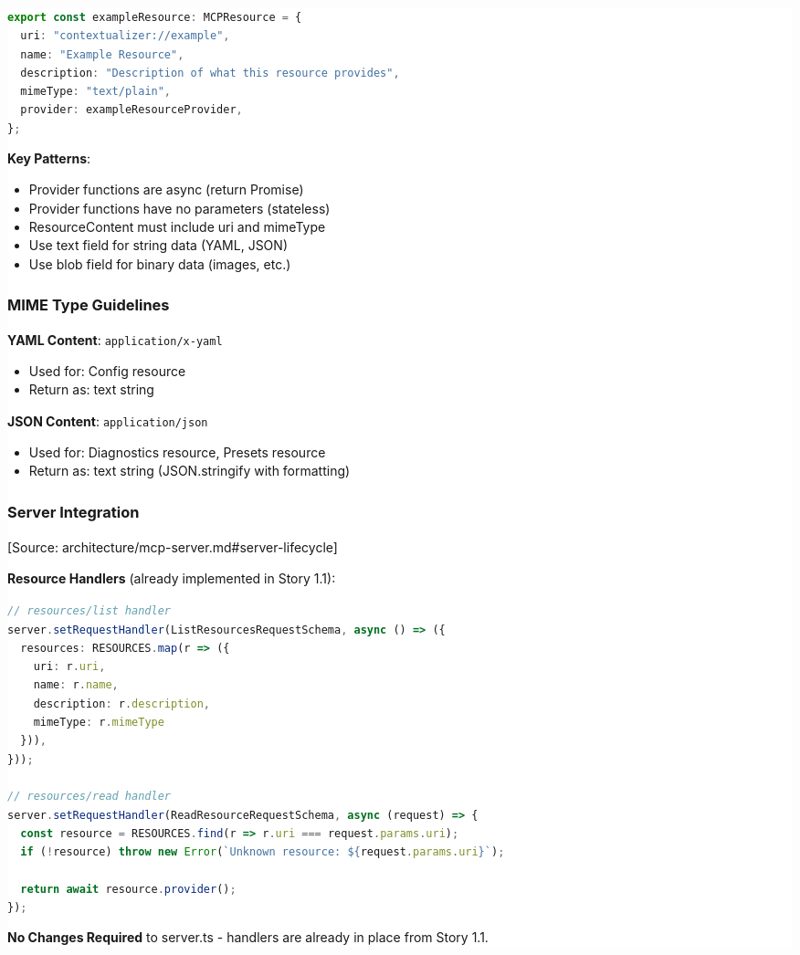 ```typescript
export const exampleResource: MCPResource = {
  uri: "contextualizer://example",
  name: "Example Resource",
  description: "Description of what this resource provides",
  mimeType: "text/plain",
  provider: exampleResourceProvider,
};
```

**Key Patterns**:
- Provider functions are async (return Promise)
- Provider functions have no parameters (stateless)
- ResourceContent must include uri and mimeType
- Use text field for string data (YAML, JSON)
- Use blob field for binary data (images, etc.)

### MIME Type Guidelines

**YAML Content**: `application/x-yaml`
- Used for: Config resource
- Return as: text string

**JSON Content**: `application/json`
- Used for: Diagnostics resource, Presets resource
- Return as: text string (JSON.stringify with formatting)

### Server Integration

[Source: architecture/mcp-server.md#server-lifecycle]

**Resource Handlers** (already implemented in Story 1.1):

```typescript
// resources/list handler
server.setRequestHandler(ListResourcesRequestSchema, async () => ({
  resources: RESOURCES.map(r => ({
    uri: r.uri,
    name: r.name,
    description: r.description,
    mimeType: r.mimeType
  })),
}));

// resources/read handler
server.setRequestHandler(ReadResourceRequestSchema, async (request) => {
  const resource = RESOURCES.find(r => r.uri === request.params.uri);
  if (!resource) throw new Error(`Unknown resource: ${request.params.uri}`);

  return await resource.provider();
});
```

**No Changes Required** to server.ts - handlers are already in place from Story 1.1.
